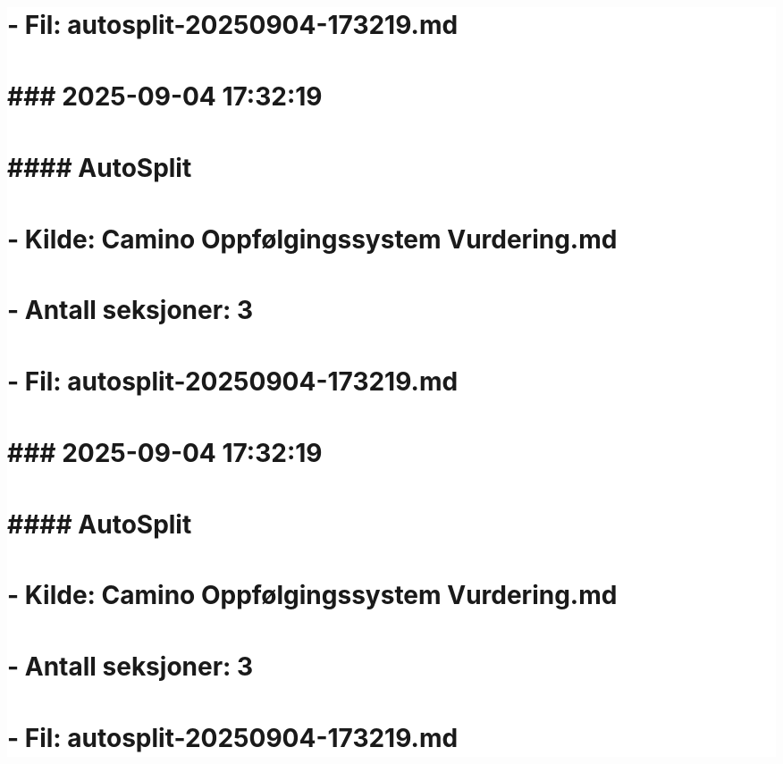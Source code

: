 # \- Fil: autosplit-20250904-173219.md

#

#

#

#

# \### 2025-09-04 17:32:19

# \#### AutoSplit

# \- Kilde: Camino Oppfølgingssystem Vurdering.md

# \- Antall seksjoner: 3

# \- Fil: autosplit-20250904-173219.md

#

#

#

#

# \### 2025-09-04 17:32:19

# \#### AutoSplit

# \- Kilde: Camino Oppfølgingssystem Vurdering.md

# \- Antall seksjoner: 3

# \- Fil: autosplit-20250904-173219.md

#

#

#
